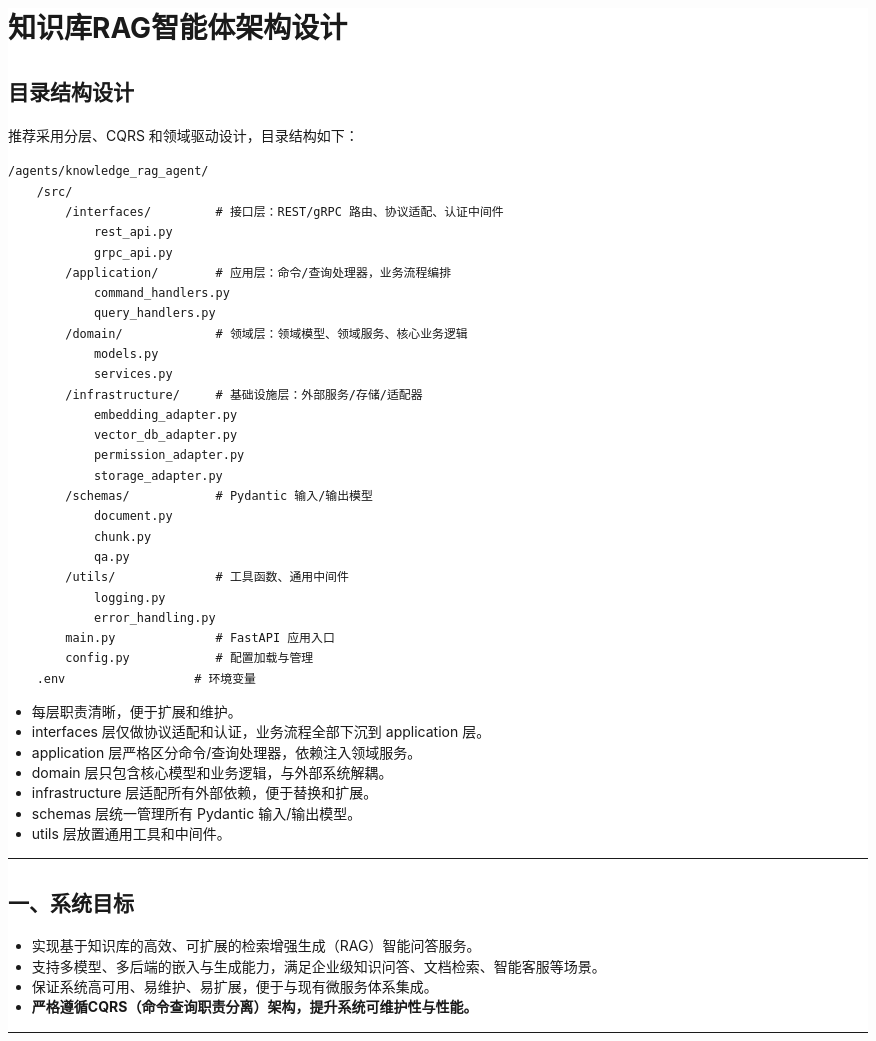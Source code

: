 # 知识库RAG智能体架构设计

## 目录结构设计

推荐采用分层、CQRS 和领域驱动设计，目录结构如下：

```
/agents/knowledge_rag_agent/
    /src/
        /interfaces/         # 接口层：REST/gRPC 路由、协议适配、认证中间件
            rest_api.py
            grpc_api.py
        /application/        # 应用层：命令/查询处理器，业务流程编排
            command_handlers.py
            query_handlers.py
        /domain/             # 领域层：领域模型、领域服务、核心业务逻辑
            models.py
            services.py
        /infrastructure/     # 基础设施层：外部服务/存储/适配器
            embedding_adapter.py
            vector_db_adapter.py
            permission_adapter.py
            storage_adapter.py
        /schemas/            # Pydantic 输入/输出模型
            document.py
            chunk.py
            qa.py
        /utils/              # 工具函数、通用中间件
            logging.py
            error_handling.py
        main.py              # FastAPI 应用入口
        config.py            # 配置加载与管理
    .env                  # 环境变量
```

- 每层职责清晰，便于扩展和维护。
- interfaces 层仅做协议适配和认证，业务流程全部下沉到 application 层。
- application 层严格区分命令/查询处理器，依赖注入领域服务。
- domain 层只包含核心模型和业务逻辑，与外部系统解耦。
- infrastructure 层适配所有外部依赖，便于替换和扩展。
- schemas 层统一管理所有 Pydantic 输入/输出模型。
- utils 层放置通用工具和中间件。

---

## 一、系统目标

- 实现基于知识库的高效、可扩展的检索增强生成（RAG）智能问答服务。
- 支持多模型、多后端的嵌入与生成能力，满足企业级知识问答、文档检索、智能客服等场景。
- 保证系统高可用、易维护、易扩展，便于与现有微服务体系集成。
- **严格遵循CQRS（命令查询职责分离）架构，提升系统可维护性与性能。**

---